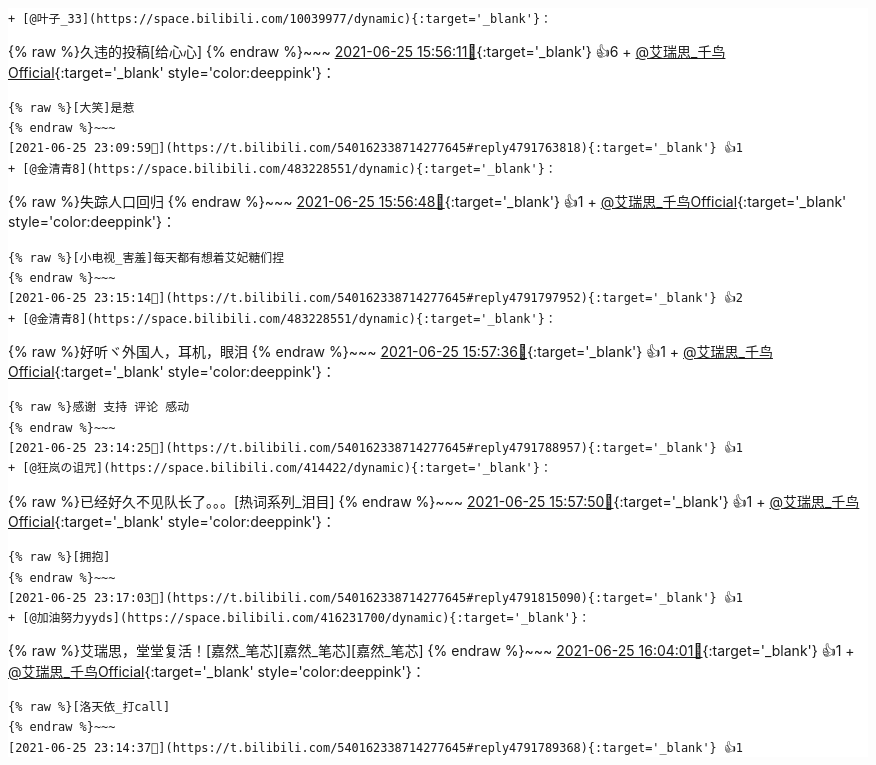 ~~~
+ [@叶子_33](https://space.bilibili.com/10039977/dynamic){:target='_blank'}：
~~~
{% raw %}久违的投稿[给心心]
{% endraw %}~~~
[2021-06-25 15:56:11🔗](https://t.bilibili.com/540162338714277645#reply4789198135){:target='_blank'} 👍6
    + [@艾瑞思_千鸟Official](https://space.bilibili.com/1090010845/dynamic){:target='_blank' style='color:deeppink'}：
~~~
{% raw %}[大笑]是惹
{% endraw %}~~~
[2021-06-25 23:09:59🔗](https://t.bilibili.com/540162338714277645#reply4791763818){:target='_blank'} 👍1
+ [@金清青8](https://space.bilibili.com/483228551/dynamic){:target='_blank'}：
~~~
{% raw %}失踪人口回归
{% endraw %}~~~
[2021-06-25 15:56:48🔗](https://t.bilibili.com/540162338714277645#reply4789198936){:target='_blank'} 👍1
    + [@艾瑞思_千鸟Official](https://space.bilibili.com/1090010845/dynamic){:target='_blank' style='color:deeppink'}：
~~~
{% raw %}[小电视_害羞]每天都有想着艾妃糖们捏
{% endraw %}~~~
[2021-06-25 23:15:14🔗](https://t.bilibili.com/540162338714277645#reply4791797952){:target='_blank'} 👍2
+ [@金清青8](https://space.bilibili.com/483228551/dynamic){:target='_blank'}：
~~~
{% raw %}好听ヾ外国人，耳机，眼泪
{% endraw %}~~~
[2021-06-25 15:57:36🔗](https://t.bilibili.com/540162338714277645#reply4789208148){:target='_blank'} 👍1
    + [@艾瑞思_千鸟Official](https://space.bilibili.com/1090010845/dynamic){:target='_blank' style='color:deeppink'}：
~~~
{% raw %}感谢 支持 评论 感动
{% endraw %}~~~
[2021-06-25 23:14:25🔗](https://t.bilibili.com/540162338714277645#reply4791788957){:target='_blank'} 👍1
+ [@狂岚の诅咒](https://space.bilibili.com/414422/dynamic){:target='_blank'}：
~~~
{% raw %}已经好久不见队长了。。。[热词系列_泪目]
{% endraw %}~~~
[2021-06-25 15:57:50🔗](https://t.bilibili.com/540162338714277645#reply4789208487){:target='_blank'} 👍1
    + [@艾瑞思_千鸟Official](https://space.bilibili.com/1090010845/dynamic){:target='_blank' style='color:deeppink'}：
~~~
{% raw %}[拥抱]
{% endraw %}~~~
[2021-06-25 23:17:03🔗](https://t.bilibili.com/540162338714277645#reply4791815090){:target='_blank'} 👍1
+ [@加油努力yyds](https://space.bilibili.com/416231700/dynamic){:target='_blank'}：
~~~
{% raw %}艾瑞思，堂堂复活！[嘉然_笔芯][嘉然_笔芯][嘉然_笔芯]
{% endraw %}~~~
[2021-06-25 16:04:01🔗](https://t.bilibili.com/540162338714277645#reply4789233573){:target='_blank'} 👍1
    + [@艾瑞思_千鸟Official](https://space.bilibili.com/1090010845/dynamic){:target='_blank' style='color:deeppink'}：
~~~
{% raw %}[洛天依_打call]
{% endraw %}~~~
[2021-06-25 23:14:37🔗](https://t.bilibili.com/540162338714277645#reply4791789368){:target='_blank'} 👍1
~~~